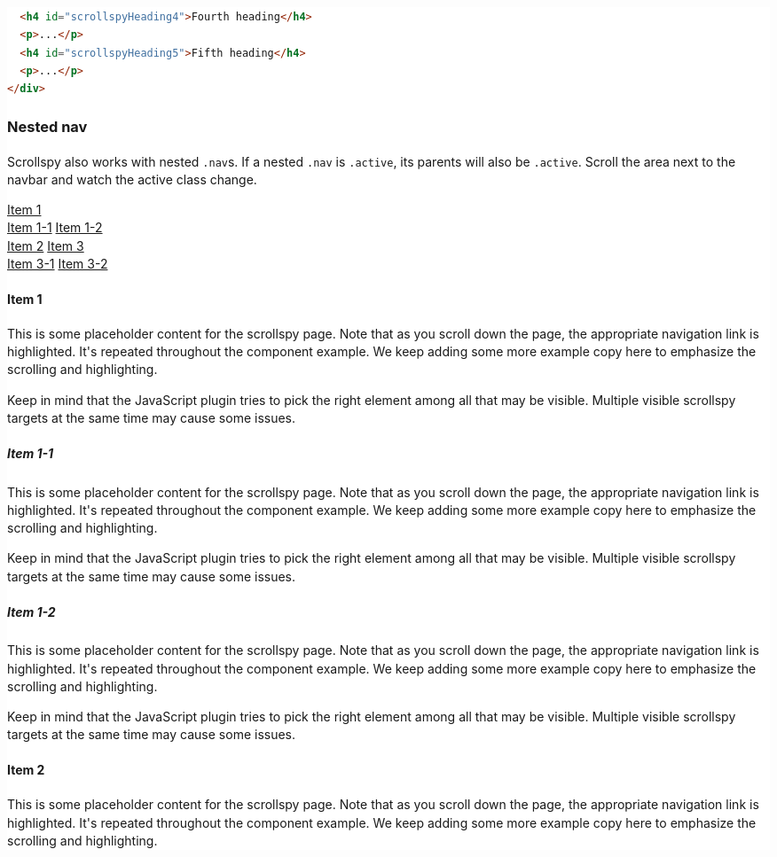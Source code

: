 ```html
  <h4 id="scrollspyHeading4">Fourth heading</h4>
  <p>...</p>
  <h4 id="scrollspyHeading5">Fifth heading</h4>
  <p>...</p>
</div>
```


### Nested nav

Scrollspy also works with nested `.nav`s. If a nested `.nav` is `.active`, its parents will also be `.active`. Scroll the area next to the navbar and watch the active class change.

<div class="bd-example">
  <div class="row">
    <div class="col-4">
      <nav id="navbar-example3" class="h-100 flex-column align-items-stretch pe-4 border-end">
        <nav class="nav nav-pills flex-column">
          <a class="nav-link" href="#item-1">Item 1</a>
          <nav class="nav nav-pills flex-column">
            <a class="nav-link ms-3 my-1" href="#item-1-1">Item 1-1</a>
            <a class="nav-link ms-3 my-1" href="#item-1-2">Item 1-2</a>
          </nav>
          <a class="nav-link" href="#item-2">Item 2</a>
          <a class="nav-link" href="#item-3">Item 3</a>
          <nav class="nav nav-pills flex-column">
            <a class="nav-link ms-3 my-1" href="#item-3-1">Item 3-1</a>
            <a class="nav-link ms-3 my-1" href="#item-3-2">Item 3-2</a>
          </nav>
        </nav>
      </nav>
    </div>
    <div class="col-8">
      <div data-bs-spy="scroll" data-bs-target="#navbar-example3" data-bs-smooth-scroll="true" class="bd-h-80 overflow-auto" tabindex="0">
        <div id="item-1">
          <h4>Item 1</h4>
          <p>This is some placeholder content for the scrollspy page. Note that as you scroll down the page, the appropriate navigation link is highlighted. It's repeated throughout the component example. We keep adding some more example copy here to emphasize the scrolling and highlighting.</p>
          <p>Keep in mind that the JavaScript plugin tries to pick the right element among all that may be visible. Multiple visible scrollspy targets at the same time may cause some issues.</p>
        </div>
        <div id="item-1-1">
          <h5>Item 1-1</h5>
          <p>This is some placeholder content for the scrollspy page. Note that as you scroll down the page, the appropriate navigation link is highlighted. It's repeated throughout the component example. We keep adding some more example copy here to emphasize the scrolling and highlighting.</p>
          <p>Keep in mind that the JavaScript plugin tries to pick the right element among all that may be visible. Multiple visible scrollspy targets at the same time may cause some issues.</p>
        </div>
        <div id="item-1-2">
          <h5>Item 1-2</h5>
          <p>This is some placeholder content for the scrollspy page. Note that as you scroll down the page, the appropriate navigation link is highlighted. It's repeated throughout the component example. We keep adding some more example copy here to emphasize the scrolling and highlighting.</p>
          <p>Keep in mind that the JavaScript plugin tries to pick the right element among all that may be visible. Multiple visible scrollspy targets at the same time may cause some issues.</p>
        </div>
        <div id="item-2">
          <h4>Item 2</h4>
          <p>This is some placeholder content for the scrollspy page. Note that as you scroll down the page, the appropriate navigation link is highlighted. It's repeated throughout the component example. We keep adding some more example copy here to emphasize the scrolling and highlighting.</p>